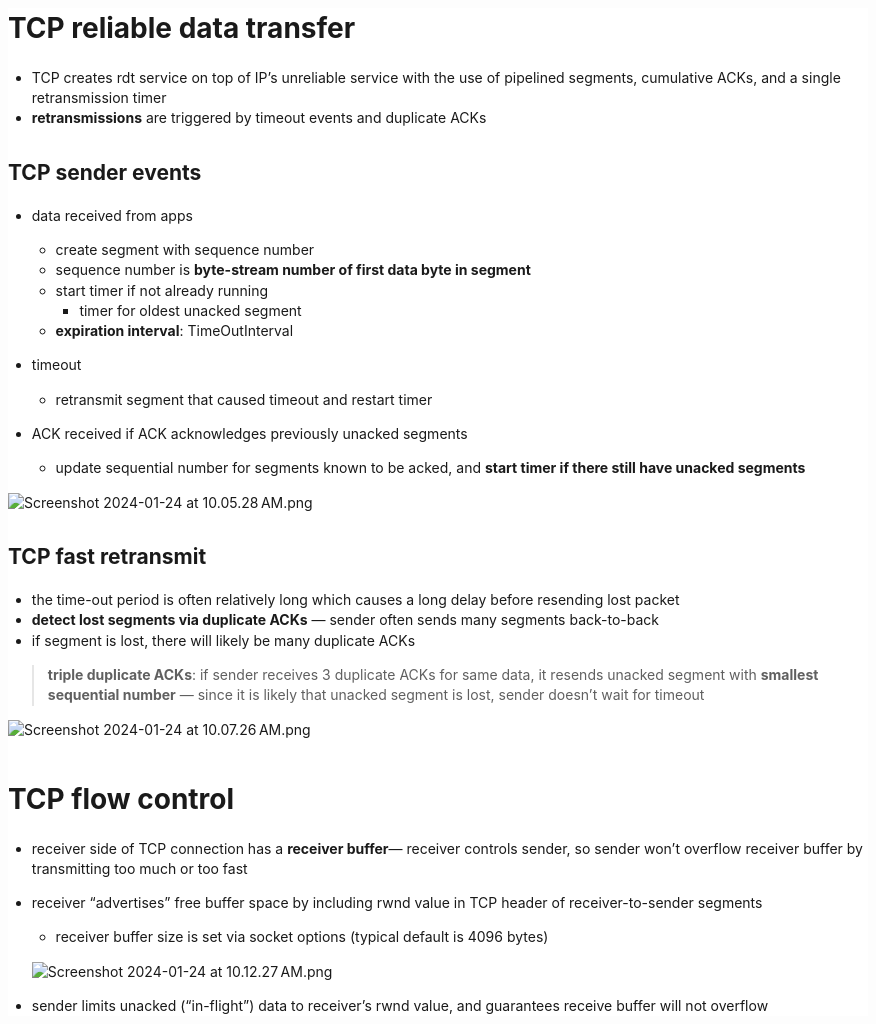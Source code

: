 
# TCP reliable data transfer

- TCP creates rdt service on top of IP’s unreliable service with the use of pipelined segments, cumulative ACKs, and a single retransmission timer
- **retransmissions** are triggered by timeout events and duplicate ACKs

## TCP sender events

- data received from apps
    - create segment with sequence number
    - sequence number is **byte-stream number of first data byte in segment**
    - start timer if not already running
        - timer for oldest unacked segment
    - **expiration interval**: TimeOutInterval

- timeout
    - retransmit segment that caused timeout and restart timer
- ACK received if ACK acknowledges previously unacked segments
    - update sequential number for segments known to be acked, and **start timer if there still have unacked segments**

![Screenshot 2024-01-24 at 10.05.28 AM.png](lecture%203%20e14899b9d1c94e4b943fdb725f571058/Screenshot_2024-01-24_at_10.05.28_AM.png)

## TCP fast retransmit

- the time-out period is often relatively long which causes a long delay before resending lost packet
- **detect lost segments via duplicate ACKs** — sender often sends many segments back-to-back
- if segment is lost, there will likely be many duplicate ACKs

> **triple duplicate ACKs**: if sender receives 3 duplicate ACKs for same data, it resends unacked segment with **smallest sequential number** — since it is likely that unacked segment is lost, sender doesn’t wait for timeout
> 

![Screenshot 2024-01-24 at 10.07.26 AM.png](lecture%203%20e14899b9d1c94e4b943fdb725f571058/Screenshot_2024-01-24_at_10.07.26_AM.png)

# TCP flow control

- receiver side of TCP connection has a **receiver buffer**— receiver controls sender, so sender won’t overflow receiver buffer by transmitting too much or too fast
- receiver “advertises” free buffer space by including rwnd value in TCP header of receiver-to-sender segments
    - receiver buffer size is set via socket options (typical default is 4096 bytes)
    
    ![Screenshot 2024-01-24 at 10.12.27 AM.png](lecture%203%20e14899b9d1c94e4b943fdb725f571058/Screenshot_2024-01-24_at_10.12.27_AM.png)
    
- sender limits unacked (“in-flight”) data to receiver’s rwnd value, and guarantees receive buffer will not overflow
